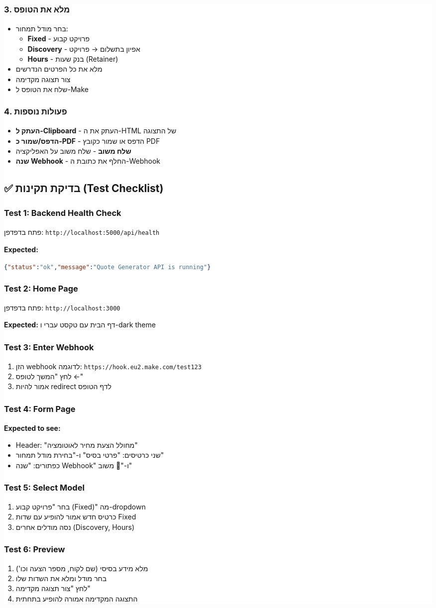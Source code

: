 ### 3. מלא את הטופס
- בחר מודל תמחור:
  - **Fixed** - פרויקט קבוע
  - **Discovery** - אפיון בתשלום → פרויקט
  - **Hours** - בנק שעות (Retainer)
- מלא את כל הפרטים הנדרשים
- צור תצוגה מקדימה
- שלח את הטופס ל-Make

### 4. פעולות נוספות
- **העתק ל-Clipboard** - העתק את ה-HTML של התצוגה
- **הדפס/שמור כ-PDF** - הדפס או שמור כקובץ PDF
- **שלח משוב** - שלח משוב על האפליקציה
- **שנה Webhook** - החלף את כתובת ה-Webhook

## ✅ בדיקת תקינות (Test Checklist)

### Test 1: Backend Health Check
פתח בדפדפן: `http://localhost:5000/api/health`

**Expected:** 
```json
{"status":"ok","message":"Quote Generator API is running"}
```

### Test 2: Home Page
פתח בדפדפן: `http://localhost:3000`

**Expected:** דף הבית עם טקסט עברי ו-dark theme

### Test 3: Enter Webhook
1. הזן webhook לדוגמה: `https://hook.eu2.make.com/test123`
2. לחץ "המשך לטופס ←"
3. אמור להיות redirect לדף הטופס

### Test 4: Form Page
**Expected to see:**
- Header: "מחולל הצעת מחיר לאוטומציה"
- שני כרטיסים: "פרטי בסיס" ו-"בחירת מודל תמחור"
- כפתורים: "שנה Webhook" ו-"💬 משוב"

### Test 5: Select Model
1. בחר "פרויקט קבוע (Fixed)" מה-dropdown
2. כרטיס חדש אמור להופיע עם שדות Fixed
3. נסה מודלים אחרים (Discovery, Hours)

### Test 6: Preview
1. מלא מידע בסיסי (שם לקוח, מספר הצעה וכו')
2. בחר מודל ומלא את השדות שלו
3. לחץ "צור תצוגה מקדימה"
4. התצוגה המקדימה אמורה להופיע בתחתית
